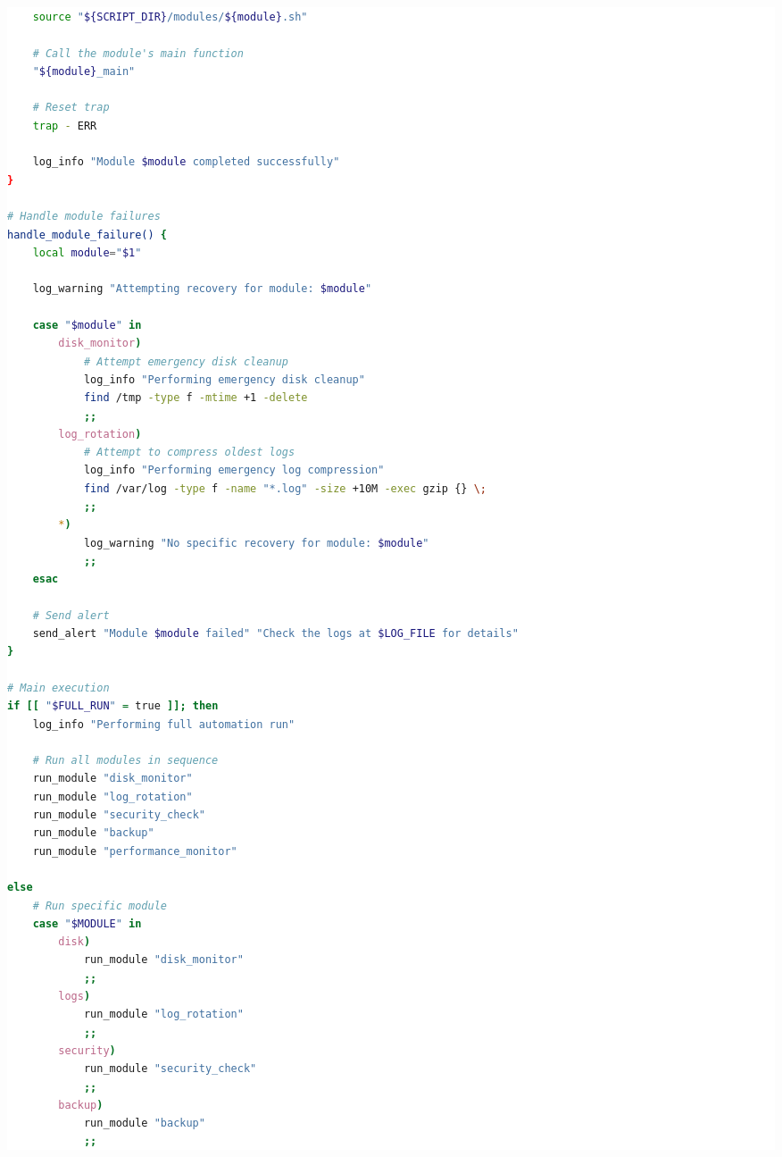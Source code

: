 ```bash
    source "${SCRIPT_DIR}/modules/${module}.sh"
    
    # Call the module's main function
    "${module}_main"
    
    # Reset trap
    trap - ERR
    
    log_info "Module $module completed successfully"
}

# Handle module failures
handle_module_failure() {
    local module="$1"
    
    log_warning "Attempting recovery for module: $module"
    
    case "$module" in
        disk_monitor)
            # Attempt emergency disk cleanup
            log_info "Performing emergency disk cleanup"
            find /tmp -type f -mtime +1 -delete
            ;;
        log_rotation)
            # Attempt to compress oldest logs
            log_info "Performing emergency log compression"
            find /var/log -type f -name "*.log" -size +10M -exec gzip {} \;
            ;;
        *)
            log_warning "No specific recovery for module: $module"
            ;;
    esac
    
    # Send alert
    send_alert "Module $module failed" "Check the logs at $LOG_FILE for details"
}

# Main execution
if [[ "$FULL_RUN" = true ]]; then
    log_info "Performing full automation run"
    
    # Run all modules in sequence
    run_module "disk_monitor"
    run_module "log_rotation"
    run_module "security_check"
    run_module "backup"
    run_module "performance_monitor"
    
else
    # Run specific module
    case "$MODULE" in
        disk)
            run_module "disk_monitor"
            ;;
        logs)
            run_module "log_rotation"
            ;;
        security)
            run_module "security_check"
            ;;
        backup)
            run_module "backup"
            ;;
```